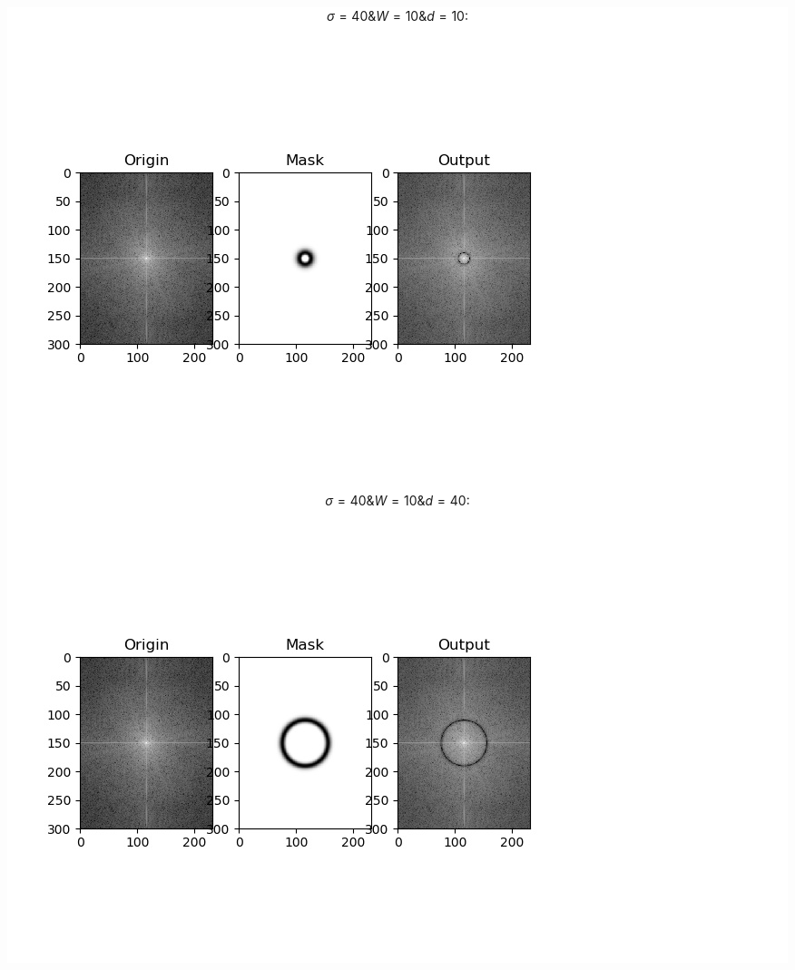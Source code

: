 $$\sigma=40\&W=10\&d=10:$$     

![](/assets/images/GaussFilter/GBRPF_Spectrum_40_10_10.jpeg) 

$$\sigma=40\&W=10\&d=40:$$    

![](/assets/images/GaussFilter/GBRPF_Spectrum_40_10_40.jpeg)   
